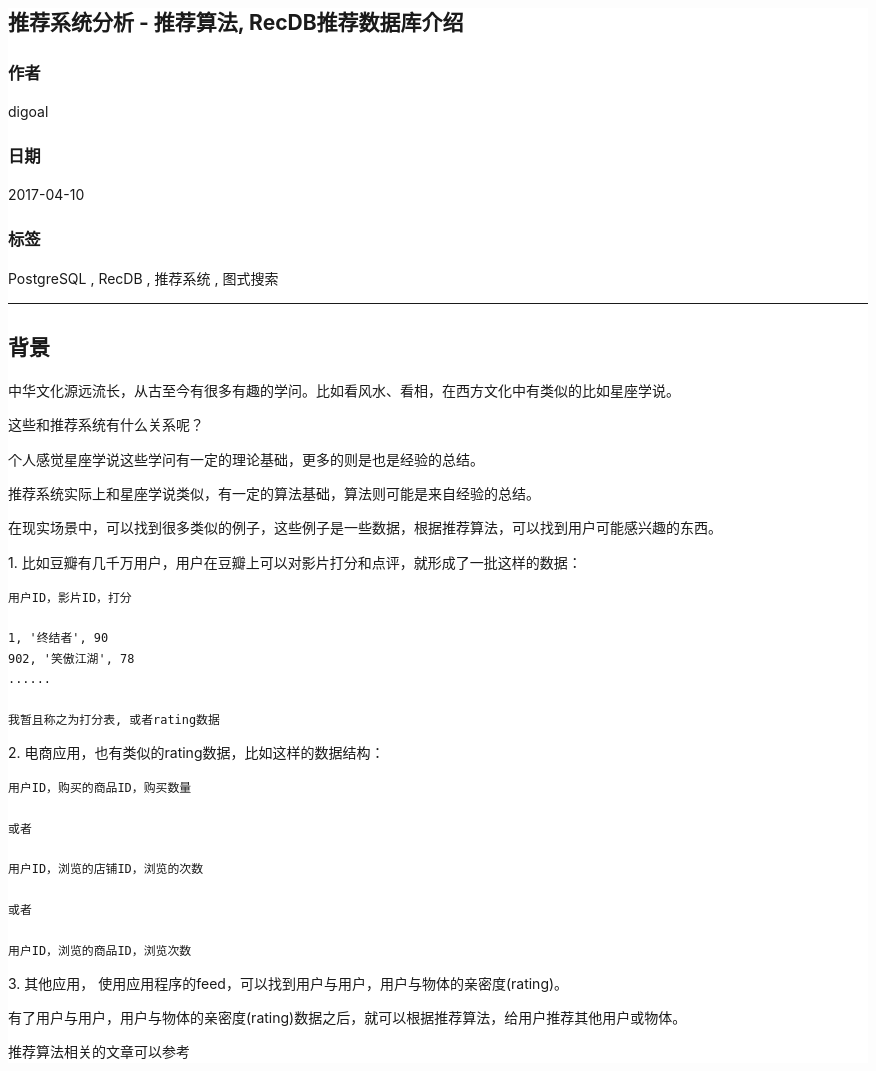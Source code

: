 ## 推荐系统分析 - 推荐算法, RecDB推荐数据库介绍
                                                  
### 作者                                                     
digoal                                             
                                              
### 日期                                                                                                                 
2017-04-10                                            
                                                 
### 标签                                              
PostgreSQL , RecDB , 推荐系统 , 图式搜索          
                                                                                                                    
----                                                                                                              
                                                                                                                       
## 背景    
中华文化源远流长，从古至今有很多有趣的学问。比如看风水、看相，在西方文化中有类似的比如星座学说。  
  
这些和推荐系统有什么关系呢？  
  
个人感觉星座学说这些学问有一定的理论基础，更多的则是也是经验的总结。  
  
推荐系统实际上和星座学说类似，有一定的算法基础，算法则可能是来自经验的总结。  
  
在现实场景中，可以找到很多类似的例子，这些例子是一些数据，根据推荐算法，可以找到用户可能感兴趣的东西。  
  
1\. 比如豆瓣有几千万用户，用户在豆瓣上可以对影片打分和点评，就形成了一批这样的数据：  
  
```  
用户ID，影片ID，打分  
  
1, '终结者', 90  
902, '笑傲江湖', 78  
......  
  
我暂且称之为打分表, 或者rating数据  
```  
  
2\. 电商应用，也有类似的rating数据，比如这样的数据结构：  
  
```  
用户ID，购买的商品ID，购买数量  
  
或者  
  
用户ID，浏览的店铺ID，浏览的次数  
  
或者  
  
用户ID，浏览的商品ID，浏览次数  
```  
  
3\. 其他应用， 使用应用程序的feed，可以找到用户与用户，用户与物体的亲密度(rating)。  
  
有了用户与用户，用户与物体的亲密度(rating)数据之后，就可以根据推荐算法，给用户推荐其他用户或物体。  
  
推荐算法相关的文章可以参考   
  